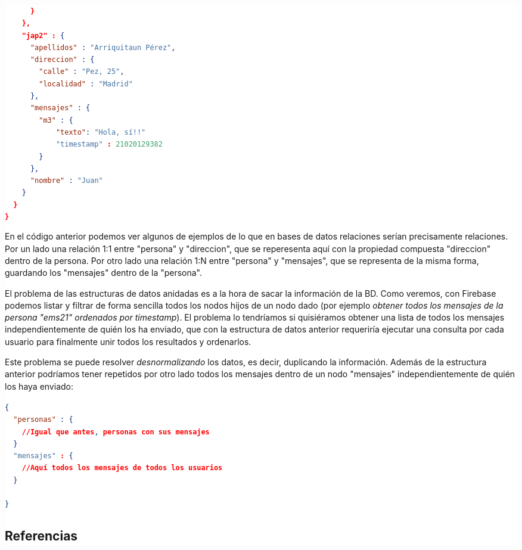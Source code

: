 ```json
      }
    },
    "jap2" : {
      "apellidos" : "Arriquitaun Pérez",
      "direccion" : {
        "calle" : "Pez, 25",
        "localidad" : "Madrid"
      },
      "mensajes" : {
        "m3" : {
            "texto": "Hola, sí!!"
            "timestamp" : 21020129382
        }
      },
      "nombre" : "Juan"
    }
  }
}
```

En el código anterior podemos ver algunos de ejemplos de lo que en bases de datos relaciones serían precisamente relaciones. Por un lado una relación 1:1 entre "persona" y "direccion", que se reperesenta aquí con la propiedad compuesta "direccion" dentro de la persona. Por otro lado una relación 1:N entre "persona" y "mensajes", que se representa de la misma forma, guardando los "mensajes" dentro de la "persona".

El problema de las estructuras de datos anidadas es a la hora de sacar la información de la BD. Como veremos, con Firebase podemos listar y filtrar de forma sencilla todos los nodos hijos de un nodo dado (por ejemplo *obtener todos los mensajes de la persona "ems21" ordenados por timestamp*). El problema lo tendríamos si quisiéramos obtener una lista de todos los mensajes independientemente de quién los ha enviado, que con la estructura de datos anterior requeriría ejecutar una consulta por cada usuario para finalmente unir todos los resultados y ordenarlos.

Este problema se puede resolver *desnormalizando* los datos, es decir, duplicando la información. Además de la estructura anterior podríamos tener repetidos por otro lado todos los mensajes dentro de un nodo "mensajes" independientemente de quién los haya enviado:

```json
{
  "personas" : {
    //Igual que antes, personas con sus mensajes
  }
  "mensajes" : {
    //Aquí todos los mensajes de todos los usuarios
  }

}

```

## Referencias
